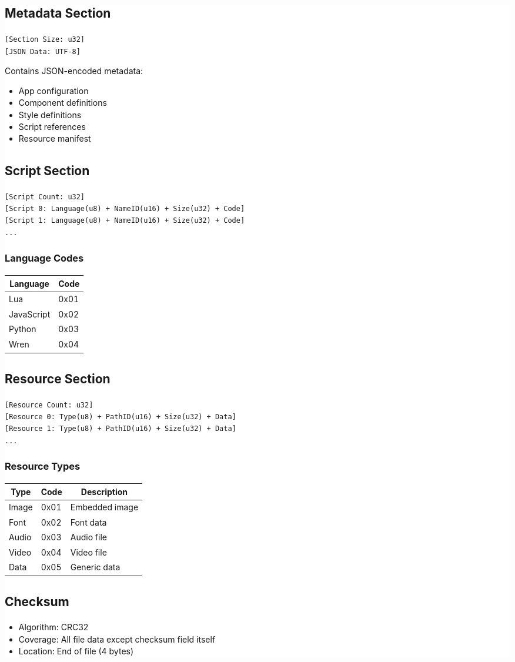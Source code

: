 ## Metadata Section

```
[Section Size: u32]
[JSON Data: UTF-8]
```

Contains JSON-encoded metadata:
- App configuration
- Component definitions
- Style definitions
- Script references
- Resource manifest

## Script Section

```
[Script Count: u32]
[Script 0: Language(u8) + NameID(u16) + Size(u32) + Code]
[Script 1: Language(u8) + NameID(u16) + Size(u32) + Code]
...
```

### Language Codes
| Language | Code |
|----------|------|
| Lua | 0x01 |
| JavaScript | 0x02 |
| Python | 0x03 |
| Wren | 0x04 |

## Resource Section

```
[Resource Count: u32]
[Resource 0: Type(u8) + PathID(u16) + Size(u32) + Data]
[Resource 1: Type(u8) + PathID(u16) + Size(u32) + Data]
...
```

### Resource Types
| Type | Code | Description |
|------|------|-------------|
| Image | 0x01 | Embedded image |
| Font | 0x02 | Font data |
| Audio | 0x03 | Audio file |
| Video | 0x04 | Video file |
| Data | 0x05 | Generic data |

## Checksum
- Algorithm: CRC32
- Coverage: All file data except checksum field itself
- Location: End of file (4 bytes)